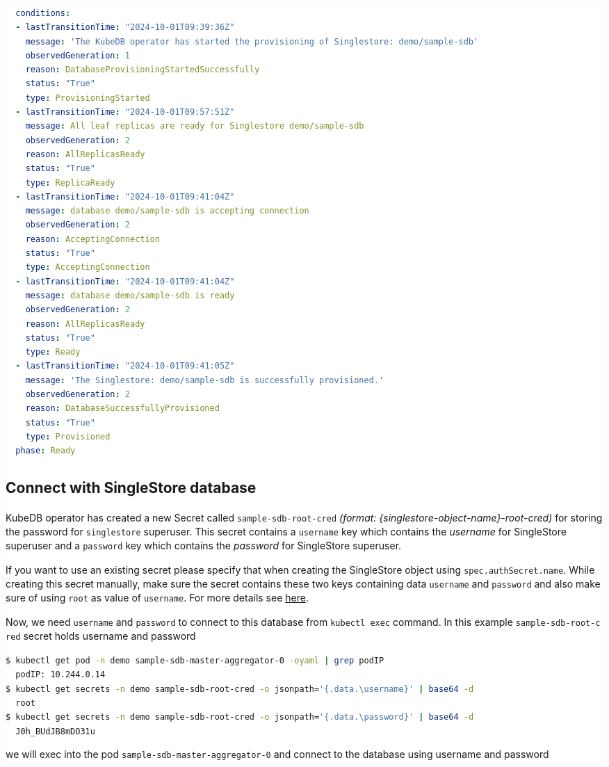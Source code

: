 ```yaml
  conditions:
  - lastTransitionTime: "2024-10-01T09:39:36Z"
    message: 'The KubeDB operator has started the provisioning of Singlestore: demo/sample-sdb'
    observedGeneration: 1
    reason: DatabaseProvisioningStartedSuccessfully
    status: "True"
    type: ProvisioningStarted
  - lastTransitionTime: "2024-10-01T09:57:51Z"
    message: All leaf replicas are ready for Singlestore demo/sample-sdb
    observedGeneration: 2
    reason: AllReplicasReady
    status: "True"
    type: ReplicaReady
  - lastTransitionTime: "2024-10-01T09:41:04Z"
    message: database demo/sample-sdb is accepting connection
    observedGeneration: 2
    reason: AcceptingConnection
    status: "True"
    type: AcceptingConnection
  - lastTransitionTime: "2024-10-01T09:41:04Z"
    message: database demo/sample-sdb is ready
    observedGeneration: 2
    reason: AllReplicasReady
    status: "True"
    type: Ready
  - lastTransitionTime: "2024-10-01T09:41:05Z"
    message: 'The Singlestore: demo/sample-sdb is successfully provisioned.'
    observedGeneration: 2
    reason: DatabaseSuccessfullyProvisioned
    status: "True"
    type: Provisioned
  phase: Ready

```

## Connect with SingleStore database

KubeDB operator has created a new Secret called `sample-sdb-root-cred` *(format: {singlestore-object-name}-root-cred)* for storing the password for `singlestore` superuser. This secret contains a `username` key which contains the *username* for SingleStore superuser and a `password` key which contains the *password* for SingleStore superuser.

If you want to use an existing secret please specify that when creating the SingleStore object using `spec.authSecret.name`. While creating this secret manually, make sure the secret contains these two keys containing data `username` and `password` and also make sure of using `root` as value of `username`. For more details see [here](/docs/v2024.9.30/guides/mysql/concepts/database/#specdatabasesecret).

Now, we need `username` and `password` to connect to this database from `kubectl exec` command. In this example  `sample-sdb-root-cred` secret holds username and password

```bash
$ kubectl get pod -n demo sample-sdb-master-aggregator-0 -oyaml | grep podIP
  podIP: 10.244.0.14
$ kubectl get secrets -n demo sample-sdb-root-cred -o jsonpath='{.data.\username}' | base64 -d
  root
$ kubectl get secrets -n demo sample-sdb-root-cred -o jsonpath='{.data.\password}' | base64 -d
  J0h_BUdJB8mDO31u
```
we will exec into the pod `sample-sdb-master-aggregator-0` and connect to the database using username and password

